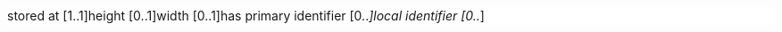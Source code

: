 <path codeLine="63" d="M1374.2663,578.42 C1527.3463,583.13 1775.9463,598.43 1984.6763,647 C2070.9963,667.09 2160.6661,704.5029 2217.6361,730.4529 " fill="none" id="premis_File-to-premis_StorageLocation" style="stroke:#454645;stroke-width:1.0;"/><polygon fill="#454645" points="2223.0963,732.94,2216.564,725.5691,2218.5461,730.8674,2213.2478,732.8494,2223.0963,732.94" style="stroke:#454645;stroke-width:1.0;"/><polygon fill="#000000" points="2099.597,663.9535,2091.2168,659.4565,2090.174,665.2411,2099.597,663.9535" style="stroke:#000000;stroke-width:1.0;"/><text fill="#000000" font-family="sans-serif" font-size="13" lengthAdjust="spacing" textLength="41" x="2103.6763" y="667.5669">stored</text><text fill="#000000" font-family="sans-serif" font-size="13" lengthAdjust="spacing" textLength="4" x="2144.6763" y="667.5669"> </text><text fill="#000000" font-family="sans-serif" font-size="13" lengthAdjust="spacing" textLength="13" x="2148.6763" y="667.5669">at</text><text fill="#000000" font-family="sans-serif" font-size="13" lengthAdjust="spacing" textLength="4" x="2161.6763" y="667.5669"> </text><text fill="#000000" font-family="sans-serif" font-size="13" lengthAdjust="spacing" textLength="34" x="2165.6763" y="667.5669">[1..1]</text></g><g id="link_premis_File_schema_QuantitativeValue"><path codeLine="64" d="M1277.5763,617.12 C1324.9963,658.19 1390.8901,715.2527 1420.8401,741.1827 " fill="none" id="premis_File-to-schema_QuantitativeValue" style="stroke:#454645;stroke-width:1.0;"/><polygon fill="#454645" points="1425.3763,745.11,1421.1903,736.195,1421.5962,741.8373,1415.9539,742.2432,1425.3763,745.11" style="stroke:#454645;stroke-width:1.0;"/><polygon fill="#000000" points="1357.456,666.406,1352.5423,658.2631,1348.6945,662.7064,1357.456,666.406" style="stroke:#000000;stroke-width:1.0;"/><text fill="#000000" font-family="sans-serif" font-size="13" lengthAdjust="spacing" textLength="40" x="1362.6763" y="660.0669">height</text><text fill="#000000" font-family="sans-serif" font-size="13" lengthAdjust="spacing" textLength="4" x="1402.6763" y="660.0669"> </text><text fill="#000000" font-family="sans-serif" font-size="13" lengthAdjust="spacing" textLength="34" x="1406.6763" y="660.0669">[0..1]</text><text fill="#000000" font-family="sans-serif" font-size="13" lengthAdjust="spacing" textLength="33" x="1362.6763" y="675.1997">width</text><text fill="#000000" font-family="sans-serif" font-size="13" lengthAdjust="spacing" textLength="4" x="1395.6763" y="675.1997"> </text><text fill="#000000" font-family="sans-serif" font-size="13" lengthAdjust="spacing" textLength="34" x="1399.6763" y="675.1997">[0..1]</text></g><g id="link_premis_IntellectualEntity_premis_Object"><path codeLine="83" d="M678.4963,238.58 C681.3563,288.6 687.0863,483.23 614.6763,617 C582.9663,675.58 532.9875,713.8968 500.7175,735.4368 " fill="none" id="premis_IntellectualEntity-to-premis_Object" style="stroke:#0000FF;stroke-width:1.0;stroke-dasharray:1.0,3.0;"/><polygon fill="none" points="485.7463,745.43,504.0485,740.4272,497.3864,730.4464,485.7463,745.43" style="stroke:#0000FF;stroke-width:1.0;"/></g><g id="link_premis_IntellectualEntity_haObj_LocalIdentifier"><path codeLine="86" d="M597.2063,238.52 C545.6263,248.05 485.4763,263.24 469.6763,284 C446.0563,315.04 460.3595,356.8302 474.7495,385.4302 " fill="none" id="premis_IntellectualEntity-to-haObj_LocalIdentifier" style="stroke:#454645;stroke-width:1.0;"/><polygon fill="#454645" points="477.4463,390.79,476.9743,380.9525,475.199,386.3235,469.8279,384.5481,477.4463,390.79" style="stroke:#454645;stroke-width:1.0;"/><polygon fill="#000000" points="471.4749,326.4735,479.5238,321.4074,475.0088,317.6439,471.4749,326.4735" style="stroke:#000000;stroke-width:1.0;"/><text fill="#000000" font-family="sans-serif" font-size="13" lengthAdjust="spacing" textLength="23" x="483.6763" y="319.5669">has</text><text fill="#000000" font-family="sans-serif" font-size="13" lengthAdjust="spacing" textLength="4" x="506.6763" y="319.5669"> </text><text fill="#000000" font-family="sans-serif" font-size="13" lengthAdjust="spacing" textLength="49" x="510.6763" y="319.5669">primary</text><text fill="#000000" font-family="sans-serif" font-size="13" lengthAdjust="spacing" textLength="4" x="559.6763" y="319.5669"> </text><text fill="#000000" font-family="sans-serif" font-size="13" lengthAdjust="spacing" textLength="55" x="563.6763" y="319.5669">identifier</text><text fill="#000000" font-family="sans-serif" font-size="13" lengthAdjust="spacing" textLength="4" x="618.6763" y="319.5669"> </text><text fill="#000000" font-family="sans-serif" font-size="13" lengthAdjust="spacing" textLength="33" x="622.6763" y="319.5669">[0..*]</text><text fill="#000000" font-family="sans-serif" font-size="13" lengthAdjust="spacing" textLength="29" x="483.6763" y="334.6997">local</text><text fill="#000000" font-family="sans-serif" font-size="13" lengthAdjust="spacing" textLength="4" x="512.6763" y="334.6997"> </text><text fill="#000000" font-family="sans-serif" font-size="13" lengthAdjust="spacing" textLength="55" x="516.6763" y="334.6997">identifier</text><text fill="#000000" font-family="sans-serif" font-size="13" lengthAdjust="spacing" textLength="4" x="571.6763" y="334.6997"> </text><text fill="#000000" font-family="sans-serif" font-size="13" lengthAdjust="spacing" textLength="33" x="575.6763" y="334.6997">[0..*]</text></g><g id="link_premis_IntellectualEntity_mh_Fragment"><path codeLine="87" d="M588.1763,238.5 C544.7663,246.93 492.9863,260.96 450.6763,284 C389.3663,317.39 376.0463,334.04 335.6763,391 C262.7163,493.95 214.4907,629.7215 191.6207,703.1415 " fill="none" id="premis_IntellectualEntity-to-mh_Fragment" style="stroke:#454645;stroke-width:1.0;"/><polygon fill="#454645" points="189.8363,708.87,196.3319,701.4668,191.3233,704.0962,188.6939,699.0876,189.8363,708.87" style="stroke:#454645;stroke-width:1.0;"/>